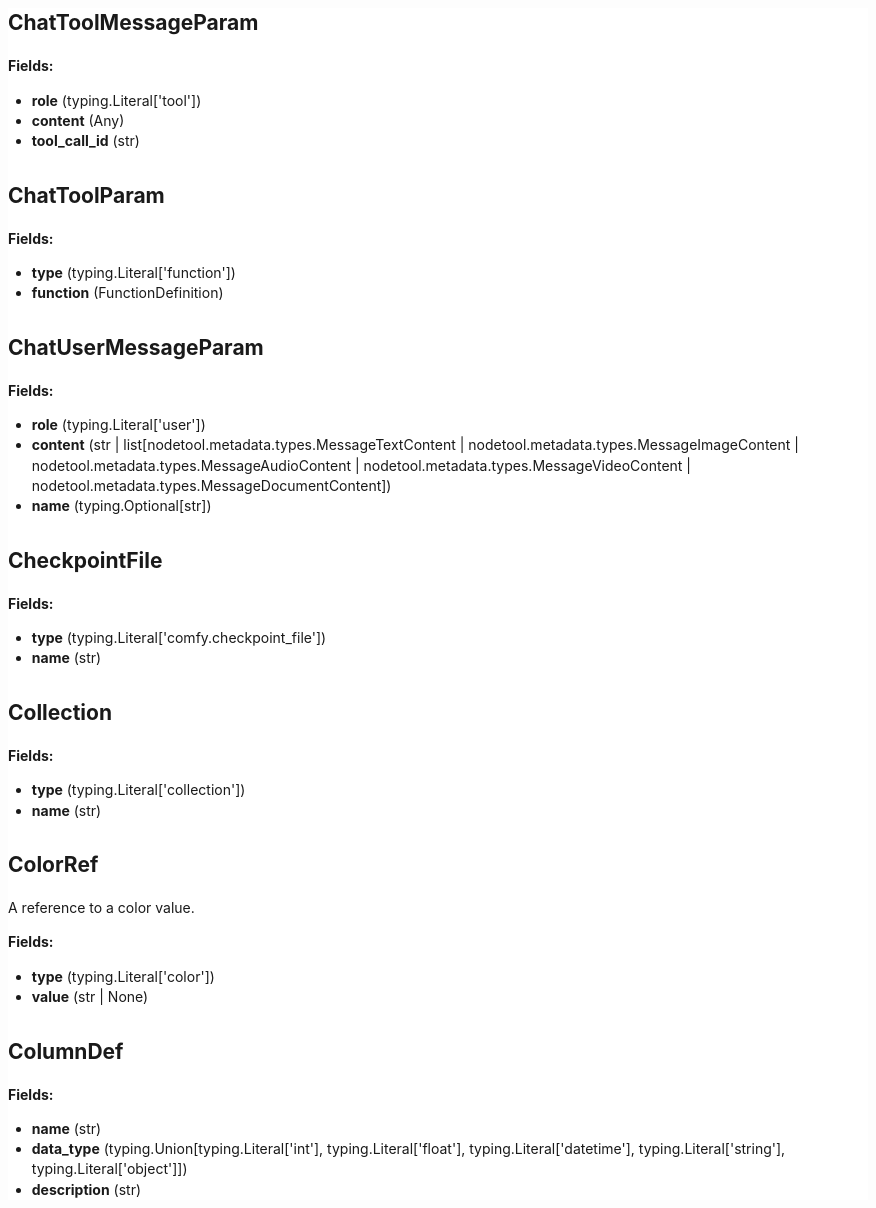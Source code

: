 
## ChatToolMessageParam

**Fields:**
- **role** (typing.Literal['tool'])
- **content** (Any)
- **tool_call_id** (str)


## ChatToolParam

**Fields:**
- **type** (typing.Literal['function'])
- **function** (FunctionDefinition)


## ChatUserMessageParam

**Fields:**
- **role** (typing.Literal['user'])
- **content** (str | list[nodetool.metadata.types.MessageTextContent | nodetool.metadata.types.MessageImageContent | nodetool.metadata.types.MessageAudioContent | nodetool.metadata.types.MessageVideoContent | nodetool.metadata.types.MessageDocumentContent])
- **name** (typing.Optional[str])


## CheckpointFile

**Fields:**
- **type** (typing.Literal['comfy.checkpoint_file'])
- **name** (str)


## Collection

**Fields:**
- **type** (typing.Literal['collection'])
- **name** (str)


## ColorRef

A reference to a color value.

**Fields:**
- **type** (typing.Literal['color'])
- **value** (str | None)


## ColumnDef

**Fields:**
- **name** (str)
- **data_type** (typing.Union[typing.Literal['int'], typing.Literal['float'], typing.Literal['datetime'], typing.Literal['string'], typing.Literal['object']])
- **description** (str)
